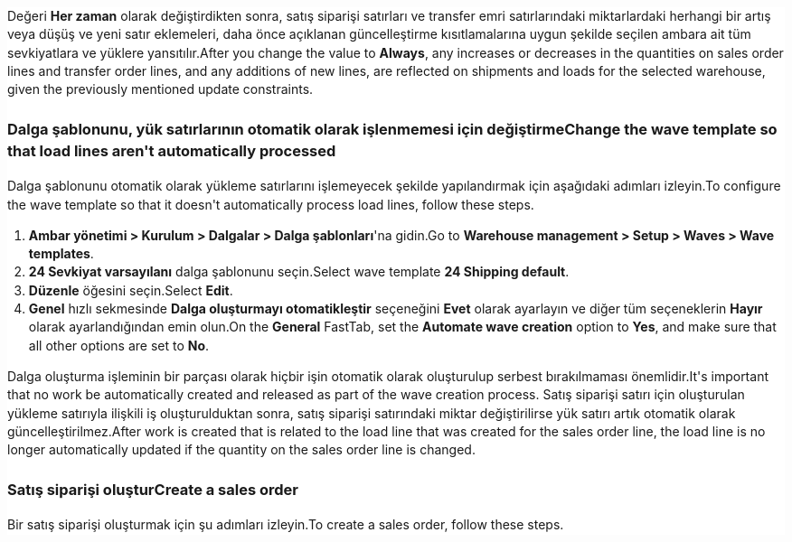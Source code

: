 <span data-ttu-id="85d1e-142">Değeri **Her zaman** olarak değiştirdikten sonra, satış siparişi satırları ve transfer emri satırlarındaki miktarlardaki herhangi bir artış veya düşüş ve yeni satır eklemeleri, daha önce açıklanan güncelleştirme kısıtlamalarına uygun şekilde seçilen ambara ait tüm sevkiyatlara ve yüklere yansıtılır.</span><span class="sxs-lookup"><span data-stu-id="85d1e-142">After you change the value to **Always**, any increases or decreases in the quantities on sales order lines and transfer order lines, and any additions of new lines, are reflected on shipments and loads for the selected warehouse, given the previously mentioned update constraints.</span></span>

### <a name="change-the-wave-template-so-that-load-lines-arent-automatically-processed"></a><span data-ttu-id="85d1e-143">Dalga şablonunu, yük satırlarının otomatik olarak işlenmemesi için değiştirme</span><span class="sxs-lookup"><span data-stu-id="85d1e-143">Change the wave template so that load lines aren't automatically processed</span></span>

<span data-ttu-id="85d1e-144">Dalga şablonunu otomatik olarak yükleme satırlarını işlemeyecek şekilde yapılandırmak için aşağıdaki adımları izleyin.</span><span class="sxs-lookup"><span data-stu-id="85d1e-144">To configure the wave template so that it doesn't automatically process load lines, follow these steps.</span></span>

1. <span data-ttu-id="85d1e-145">**Ambar yönetimi \> Kurulum \> Dalgalar \> Dalga şablonları**'na gidin.</span><span class="sxs-lookup"><span data-stu-id="85d1e-145">Go to **Warehouse management \> Setup \> Waves \> Wave templates**.</span></span>
2. <span data-ttu-id="85d1e-146">**24 Sevkiyat varsayılanı** dalga şablonunu seçin.</span><span class="sxs-lookup"><span data-stu-id="85d1e-146">Select wave template **24 Shipping default**.</span></span>
3. <span data-ttu-id="85d1e-147">**Düzenle** öğesini seçin.</span><span class="sxs-lookup"><span data-stu-id="85d1e-147">Select **Edit**.</span></span>
4. <span data-ttu-id="85d1e-148">**Genel** hızlı sekmesinde **Dalga oluşturmayı otomatikleştir** seçeneğini **Evet** olarak ayarlayın ve diğer tüm seçeneklerin **Hayır** olarak ayarlandığından emin olun.</span><span class="sxs-lookup"><span data-stu-id="85d1e-148">On the **General** FastTab, set the **Automate wave creation** option to **Yes**, and make sure that all other options are set to **No**.</span></span>

<span data-ttu-id="85d1e-149">Dalga oluşturma işleminin bir parçası olarak hiçbir işin otomatik olarak oluşturulup serbest bırakılmaması önemlidir.</span><span class="sxs-lookup"><span data-stu-id="85d1e-149">It's important that no work be automatically created and released as part of the wave creation process.</span></span> <span data-ttu-id="85d1e-150">Satış siparişi satırı için oluşturulan yükleme satırıyla ilişkili iş oluşturulduktan sonra, satış siparişi satırındaki miktar değiştirilirse yük satırı artık otomatik olarak güncelleştirilmez.</span><span class="sxs-lookup"><span data-stu-id="85d1e-150">After work is created that is related to the load line that was created for the sales order line, the load line is no longer automatically updated if the quantity on the sales order line is changed.</span></span>

### <a name="create-a-sales-order"></a><span data-ttu-id="85d1e-151">Satış siparişi oluştur</span><span class="sxs-lookup"><span data-stu-id="85d1e-151">Create a sales order</span></span>

<span data-ttu-id="85d1e-152">Bir satış siparişi oluşturmak için şu adımları izleyin.</span><span class="sxs-lookup"><span data-stu-id="85d1e-152">To create a sales order, follow these steps.</span></span>
